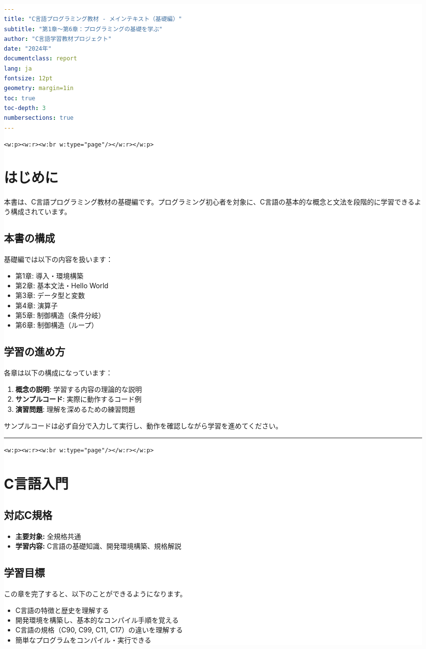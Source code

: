```yaml
---
title: "C言語プログラミング教材 - メインテキスト（基礎編）"
subtitle: "第1章〜第6章：プログラミングの基礎を学ぶ"
author: "C言語学習教材プロジェクト"
date: "2024年"
documentclass: report
lang: ja
fontsize: 12pt
geometry: margin=1in
toc: true
toc-depth: 3
numbersections: true
---
```


```{=openxml}
<w:p><w:r><w:br w:type="page"/></w:r></w:p>
```

# はじめに

本書は、C言語プログラミング教材の基礎編です。プログラミング初心者を対象に、C言語の基本的な概念と文法を段階的に学習できるよう構成されています。

## 本書の構成

基礎編では以下の内容を扱います：

- 第1章: 導入・環境構築
- 第2章: 基本文法・Hello World
- 第3章: データ型と変数
- 第4章: 演算子
- 第5章: 制御構造（条件分岐）
- 第6章: 制御構造（ループ）

## 学習の進め方

各章は以下の構成になっています：

1. **概念の説明**: 学習する内容の理論的な説明
2. **サンプルコード**: 実際に動作するコード例
3. **演習問題**: 理解を深めるための練習問題

サンプルコードは必ず自分で入力して実行し、動作を確認しながら学習を進めてください。

---


```{=openxml}
<w:p><w:r><w:br w:type="page"/></w:r></w:p>
```


# C言語入門
##  対応C規格
- **主要対象:** 全規格共通
- **学習内容:** C言語の基礎知識、開発環境構築、規格解説
##  学習目標
この章を完了すると、以下のことができるようになります。
- C言語の特徴と歴史を理解する
- 開発環境を構築し、基本的なコンパイル手順を覚える
- C言語の規格（C90, C99, C11, C17）の違いを理解する
- 簡単なプログラムをコンパイル・実行できる